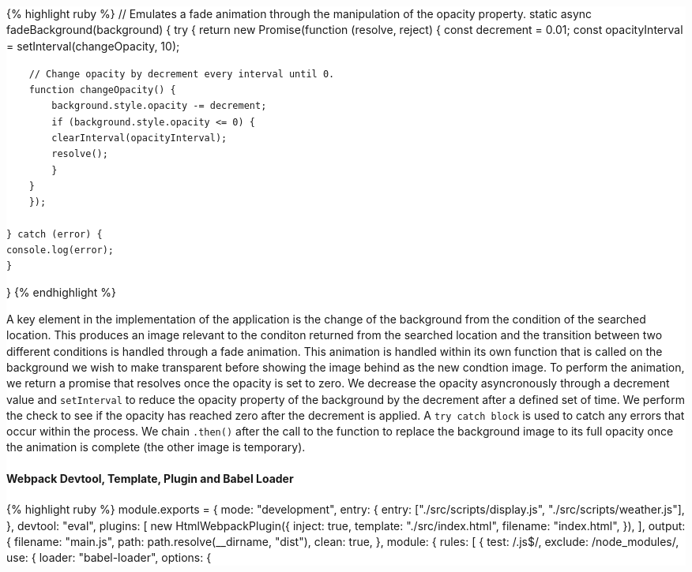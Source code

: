 {% highlight ruby %}
// Emulates a fade animation through the manipulation of the opacity property.
static async fadeBackground(background) {
try {
return new Promise(function (resolve, reject) {
const decrement = 0.01;
const opacityInterval = setInterval(changeOpacity, 10);

        // Change opacity by decrement every interval until 0.
        function changeOpacity() {
            background.style.opacity -= decrement;
            if (background.style.opacity <= 0) {
            clearInterval(opacityInterval);
            resolve();
            }
        }
        });

    } catch (error) {
    console.log(error);
    }

}
{% endhighlight %}

A key element in the implementation of the application is the change of the background from the condition of the searched location. This produces an image relevant to the conditon returned from the searched location and the transition between two different conditions is handled through a fade animation. This animation is handled within its own function that is called on the background we wish to make transparent before showing the image behind as the new condtion image. To perform the animation, we return a promise that resolves once the opacity is set to zero. We decrease the opacity asyncronously through a decrement value and `setInterval` to reduce the opacity property of the background by the decrement after a defined set of time. We perform the check to see if the opacity has reached zero after the decrement is applied. A `try catch block` is used to catch any errors that occur within the process. We chain `.then()` after the call to the function to replace the background image to its full opacity once the animation is complete (the other image is temporary).

#### Webpack Devtool, Template, Plugin and Babel Loader

{% highlight ruby %}
module.exports = {
mode: "development",
entry: {
entry: ["./src/scripts/display.js", "./src/scripts/weather.js"],
},
devtool: "eval",
plugins: [
new HtmlWebpackPlugin({
inject: true,
template: "./src/index.html",
filename: "index.html",
}),
],
output: {
filename: "main.js",
path: path.resolve(\_\_dirname, "dist"),
clean: true,
},
module: {
rules: [
{
test: /\.js$/,
exclude: /node_modules/,
use: {
loader: "babel-loader",
options: {
